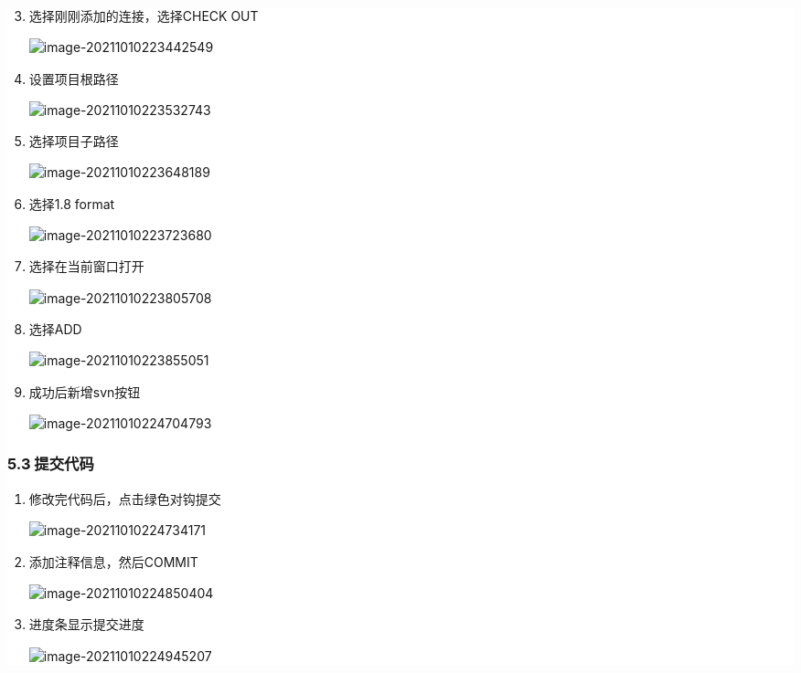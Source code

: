 
3. 选择刚刚添加的连接，选择CHECK OUT

   ![image-20211010223442549](https://gitee.com/testlyx/cloudimage/raw/master/img/image-20211010223442549.png) 



4. 设置项目根路径

   ![image-20211010223532743](https://gitee.com/testlyx/cloudimage/raw/master/img/image-20211010223532743.png) 



5. 选择项目子路径

   ![image-20211010223648189](https://gitee.com/testlyx/cloudimage/raw/master/img/image-20211010223648189.png) 



6. 选择1.8 format

   ![image-20211010223723680](https://gitee.com/testlyx/cloudimage/raw/master/img/image-20211010223723680.png) 



7. 选择在当前窗口打开

   ![image-20211010223805708](https://gitee.com/testlyx/cloudimage/raw/master/img/image-20211010223805708.png) 



8. 选择ADD

   ![image-20211010223855051](https://gitee.com/testlyx/cloudimage/raw/master/img/image-20211010223855051.png) 



9. 成功后新增svn按钮

   ![image-20211010224704793](https://gitee.com/testlyx/cloudimage/raw/master/img/image-20211010224704793.png) 



### 5.3 提交代码

1. 修改完代码后，点击绿色对钩提交

   ![image-20211010224734171](https://gitee.com/testlyx/cloudimage/raw/master/img/image-20211010224734171.png) 



2. 添加注释信息，然后COMMIT

   ![image-20211010224850404](https://gitee.com/testlyx/cloudimage/raw/master/img/image-20211010224850404.png) 



3. 进度条显示提交进度

   ![image-20211010224945207](https://gitee.com/testlyx/cloudimage/raw/master/img/image-20211010224945207.png) 


